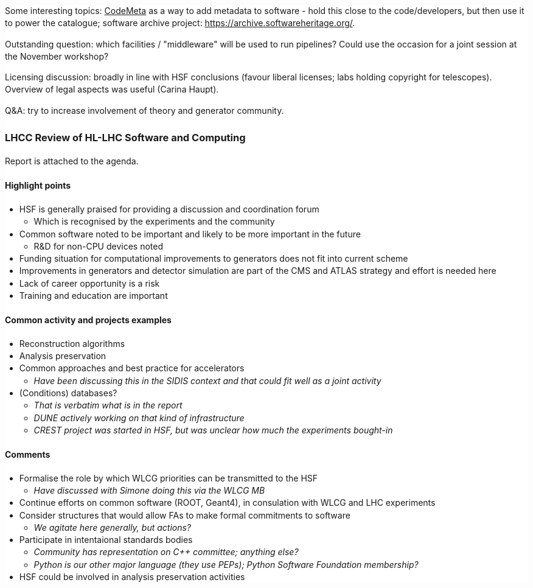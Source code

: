 Some interesting topics: [CodeMeta](https://github.com/codemeta/codemeta) as a
way to add metadata to software - hold this close to the code/developers, but
then use it to power the catalogue; software archive project:
<https://archive.softwareheritage.org/>.

Outstanding question: which facilities / "middleware" will be used to run
pipelines? Could use the occasion for a joint session at the November workshop?

Licensing discussion: broadly in line with HSF conclusions (favour liberal
licenses; labs holding copyright for telescopes). Overview of legal aspects was
useful (Carina Haupt).

Q&A: try to increase involvement of theory and generator community.

### LHCC Review of HL-LHC Software and Computing

Report is attached to the agenda.

#### Highlight points

- HSF is generally praised for providing a discussion and coordination forum
  - Which is recognised by the experiments and the community
- Common software noted to be important and likely to be more important in the
  future
  - R&D for non-CPU devices noted
- Funding situation for computational improvements to generators does not fit
  into current scheme
- Improvements in generators and detector simulation are part of the CMS and
  ATLAS strategy and effort is needed here
- Lack of career opportunity is a risk
- Training and education are important

#### Common activity and projects examples

- Reconstruction algorithms
- Analysis preservation
- Common approaches and best practice for accelerators
  - _Have been discussing this in the SIDIS context and that could fit well as a
    joint activity_
- (Conditions) databases?
  - _That is verbatim what is in the report_
  - _DUNE actively working on that kind of infrastructure_
  - _CREST project was started in HSF, but was unclear how much the experiments
    bought-in_

#### Comments

- Formalise the role by which WLCG priorities can be transmitted to the HSF
  - _Have discussed with Simone doing this via the WLCG MB_
- Continue efforts on common software (ROOT, Geant4), in consulation with WLCG
  and LHC experiments
- Consider structures that would allow FAs to make formal commitments to
  software
  - _We agitate here generally, but actions?_
- Participate in intentaional standards bodies
  - _Community has representation on C++ committee; anything else?_
  - _Python is our other major language (they use PEPs); Python Software
    Foundation membership?_
- HSF could be involved in analysis preservation activities
